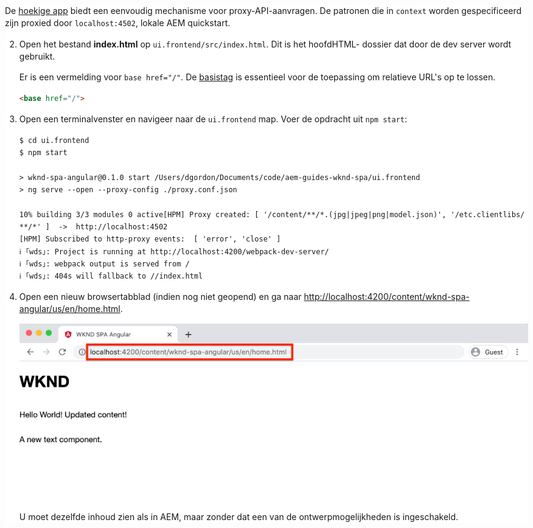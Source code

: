    De [hoekige app](https://angular.io/guide/build#proxying-to-a-backend-server) biedt een eenvoudig mechanisme voor proxy-API-aanvragen. De patronen die in `context` worden gespecificeerd zijn proxied door `localhost:4502`, lokale AEM quickstart.

2. Open het bestand **index.html** op `ui.frontend/src/index.html`. Dit is het hoofdHTML- dossier dat door de dev server wordt gebruikt.

   Er is een vermelding voor `base href="/"`. De [basistag](https://angular.io/guide/deployment#the-base-tag) is essentieel voor de toepassing om relatieve URL&#39;s op te lossen.

   ```html
   <base href="/">
   ```

3. Open een terminalvenster en navigeer naar de `ui.frontend` map. Voer de opdracht uit `npm start`:

   ```shell
   $ cd ui.frontend
   $ npm start
   
   > wknd-spa-angular@0.1.0 start /Users/dgordon/Documents/code/aem-guides-wknd-spa/ui.frontend
   > ng serve --open --proxy-config ./proxy.conf.json
   
   10% building 3/3 modules 0 active[HPM] Proxy created: [ '/content/**/*.(jpg|jpeg|png|model.json)', '/etc.clientlibs/**/*' ]  ->  http://localhost:4502
   [HPM] Subscribed to http-proxy events:  [ 'error', 'close' ]
   ℹ ｢wds｣: Project is running at http://localhost:4200/webpack-dev-server/
   ℹ ｢wds｣: webpack output is served from /
   ℹ ｢wds｣: 404s will fallback to //index.html
   ```

4. Open een nieuw browsertabblad (indien nog niet geopend) en ga naar [http://localhost:4200/content/wknd-spa-angular/us/en/home.html](http://localhost:4200/content/wknd-spa-angular/us/en/home.html).

   ![Webpack-ontwikkelserver - proxyjson](assets/integrate-spa/webpack-dev-server-1.png)

   U moet dezelfde inhoud zien als in AEM, maar zonder dat een van de ontwerpmogelijkheden is ingeschakeld.
